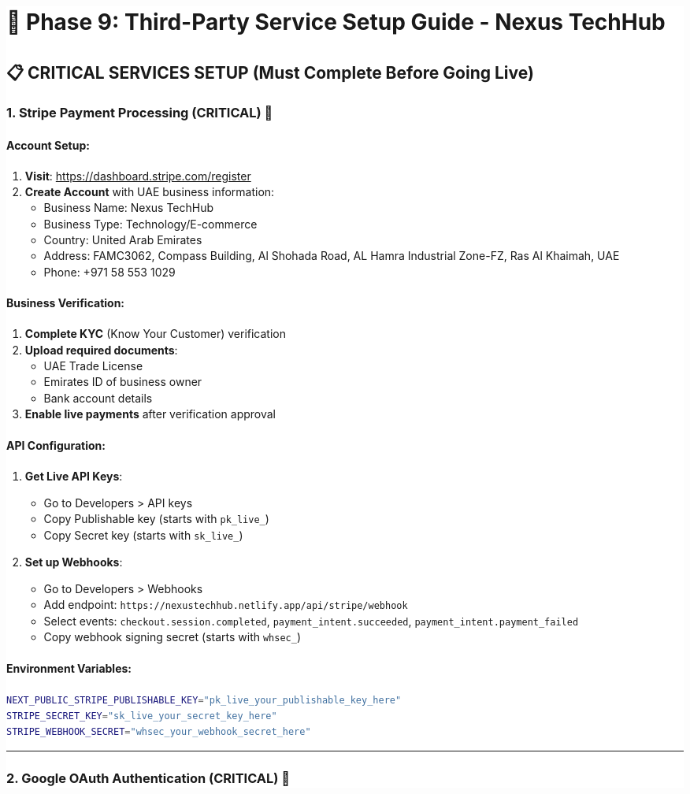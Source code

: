 # 🚀 Phase 9: Third-Party Service Setup Guide - Nexus TechHub

## 📋 **CRITICAL SERVICES SETUP (Must Complete Before Going Live)**

### **1. Stripe Payment Processing (CRITICAL) 🔴**

#### **Account Setup:**
1. **Visit**: https://dashboard.stripe.com/register
2. **Create Account** with UAE business information:
   - Business Name: Nexus TechHub
   - Business Type: Technology/E-commerce
   - Country: United Arab Emirates
   - Address: FAMC3062, Compass Building, Al Shohada Road, AL Hamra Industrial Zone-FZ, Ras Al Khaimah, UAE
   - Phone: +971 58 553 1029

#### **Business Verification:**
1. **Complete KYC** (Know Your Customer) verification
2. **Upload required documents**:
   - UAE Trade License
   - Emirates ID of business owner
   - Bank account details
3. **Enable live payments** after verification approval

#### **API Configuration:**
1. **Get Live API Keys**:
   - Go to Developers > API keys
   - Copy Publishable key (starts with `pk_live_`)
   - Copy Secret key (starts with `sk_live_`)

2. **Set up Webhooks**:
   - Go to Developers > Webhooks
   - Add endpoint: `https://nexustechhub.netlify.app/api/stripe/webhook`
   - Select events: `checkout.session.completed`, `payment_intent.succeeded`, `payment_intent.payment_failed`
   - Copy webhook signing secret (starts with `whsec_`)

#### **Environment Variables:**
```bash
NEXT_PUBLIC_STRIPE_PUBLISHABLE_KEY="pk_live_your_publishable_key_here"
STRIPE_SECRET_KEY="sk_live_your_secret_key_here"
STRIPE_WEBHOOK_SECRET="whsec_your_webhook_secret_here"
```

---

### **2. Google OAuth Authentication (CRITICAL) 🔴**
